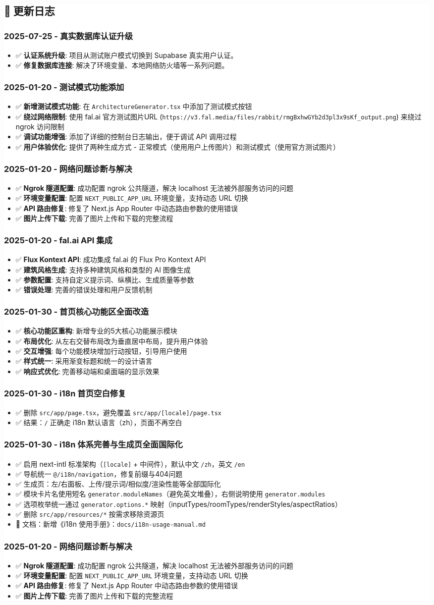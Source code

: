 
## 📖 更新日志

### 2025-07-25 - 真实数据库认证升级
- ✅ **认证系统升级**: 项目从测试账户模式切换到 Supabase 真实用户认证。
- ✅ **修复数据库连接**: 解决了环境变量、本地网络防火墙等一系列问题。

### 2025-01-20 - 测试模式功能添加
- ✅ **新增测试模式功能**: 在 `ArchitectureGenerator.tsx` 中添加了测试模式按钮
- ✅ **绕过网络限制**: 使用 fal.ai 官方测试图片URL (`https://v3.fal.media/files/rabbit/rmgBxhwGYb2d3pl3x9sKf_output.png`) 来绕过 ngrok 访问限制
- ✅ **调试功能增强**: 添加了详细的控制台日志输出，便于调试 API 调用过程
- ✅ **用户体验优化**: 提供了两种生成方式 - 正常模式（使用用户上传图片）和测试模式（使用官方测试图片）

### 2025-01-20 - 网络问题诊断与解决
- ✅ **Ngrok 隧道配置**: 成功配置 ngrok 公共隧道，解决 localhost 无法被外部服务访问的问题
- ✅ **环境变量配置**: 配置 `NEXT_PUBLIC_APP_URL` 环境变量，支持动态 URL 切换
- ✅ **API 路由修复**: 修复了 Next.js App Router 中动态路由参数的使用错误
- ✅ **图片上传下载**: 完善了图片上传和下载的完整流程

### 2025-01-20 - fal.ai API 集成
- ✅ **Flux Kontext API**: 成功集成 fal.ai 的 Flux Pro Kontext API
- ✅ **建筑风格生成**: 支持多种建筑风格和类型的 AI 图像生成
- ✅ **参数配置**: 支持自定义提示词、纵横比、生成质量等参数
- ✅ **错误处理**: 完善的错误处理和用户反馈机制

### 2025-01-30 - 首页核心功能区全面改造
- ✅ **核心功能区重构**: 新增专业的5大核心功能展示模块
- ✅ **布局优化**: 从左右交替布局改为垂直居中布局，提升用户体验
- ✅ **交互增强**: 每个功能模块增加行动按钮，引导用户使用
- ✅ **样式统一**: 采用渐变标题和统一的设计语言
- ✅ **响应式优化**: 完善移动端和桌面端的显示效果

### 2025-01-30 - i18n 首页空白修复
- ✅ 删除 `src/app/page.tsx`，避免覆盖 `src/app/[locale]/page.tsx`
- ✅ 结果：`/` 正确走 i18n 默认语言（zh），页面不再空白

### 2025-01-30 - i18n 体系完善与生成页全面国际化
- ✅ 启用 next-intl 标准架构（`[locale]` + 中间件），默认中文 `/zh`，英文 `/en`
- ✅ 导航统一 `@/i18n/navigation`，修复前缀与404问题
- ✅ 生成页：左/右面板、上传/提示词/相似度/渲染性能等全部国际化
- ✅ 模块卡片名使用短名 `generator.moduleNames`（避免英文堆叠），右侧说明使用 `generator.modules`
- ✅ 选项枚举统一通过 `generator.options.*` 映射（inputTypes/roomTypes/renderStyles/aspectRatios）
- ✅ 删除 `src/app/resources/*` 按需求移除资源页
- 📄 文档：新增《i18n 使用手册》：`docs/i18n-usage-manual.md`

### 2025-01-20 - 网络问题诊断与解决
- ✅ **Ngrok 隧道配置**: 成功配置 ngrok 公共隧道，解决 localhost 无法被外部服务访问的问题
- ✅ **环境变量配置**: 配置 `NEXT_PUBLIC_APP_URL` 环境变量，支持动态 URL 切换
- ✅ **API 路由修复**: 修复了 Next.js App Router 中动态路由参数的使用错误
- ✅ **图片上传下载**: 完善了图片上传和下载的完整流程
